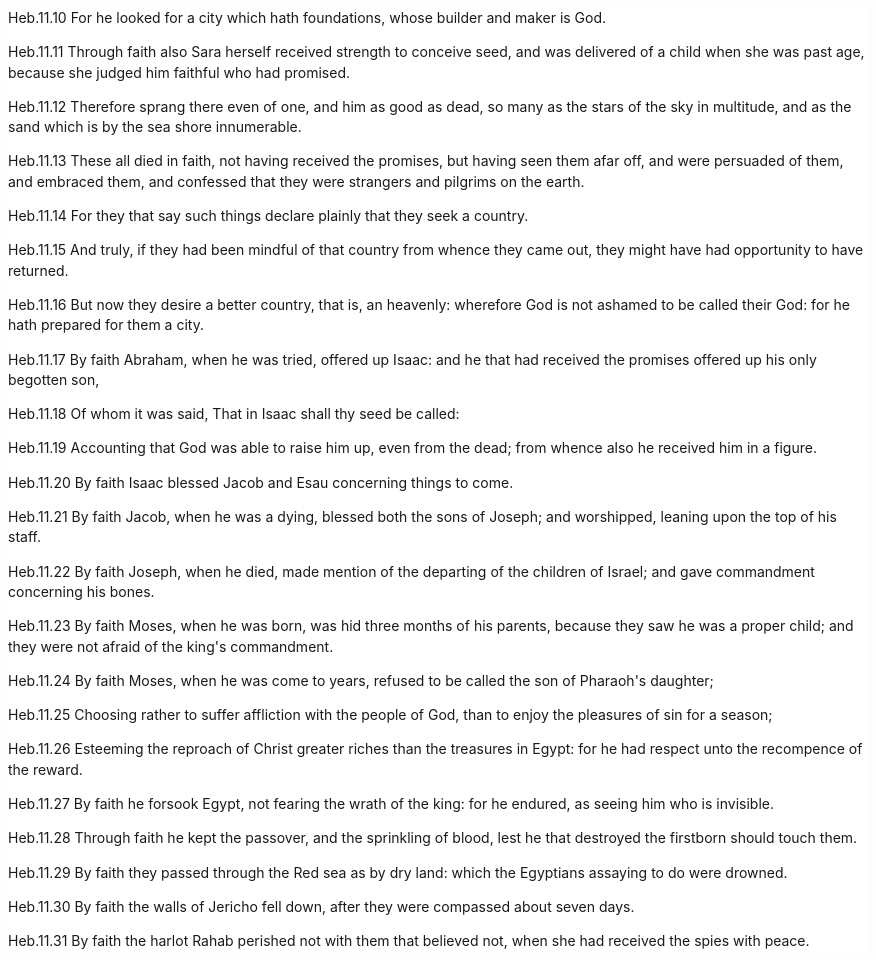 Heb.11.10 For he looked for a city which hath foundations, whose builder and maker is God.

Heb.11.11 Through faith also Sara herself received strength to conceive seed, and was delivered of a child when she was past age, because she judged him faithful who had promised.

Heb.11.12 Therefore sprang there even of one, and him as good as dead, so many as the stars of the sky in multitude, and as the sand which is by the sea shore innumerable.

Heb.11.13 These all died in faith, not having received the promises, but having seen them afar off, and were persuaded of them, and embraced them, and confessed that they were strangers and pilgrims on the earth.

Heb.11.14 For they that say such things declare plainly that they seek a country.

Heb.11.15 And truly, if they had been mindful of that country from whence they came out, they might have had opportunity to have returned.

Heb.11.16 But now they desire a better country, that is, an heavenly: wherefore God is not ashamed to be called their God: for he hath prepared for them a city.

Heb.11.17 By faith Abraham, when he was tried, offered up Isaac: and he that had received the promises offered up his only begotten son,

Heb.11.18 Of whom it was said, That in Isaac shall thy seed be called:

Heb.11.19 Accounting that God was able to raise him up, even from the dead; from whence also he received him in a figure.

Heb.11.20 By faith Isaac blessed Jacob and Esau concerning things to come.

Heb.11.21 By faith Jacob, when he was a dying, blessed both the sons of Joseph; and worshipped, leaning upon the top of his staff.

Heb.11.22 By faith Joseph, when he died, made mention of the departing of the children of Israel; and gave commandment concerning his bones.

Heb.11.23 By faith Moses, when he was born, was hid three months of his parents, because they saw he was a proper child; and they were not afraid of the king's commandment.

Heb.11.24 By faith Moses, when he was come to years, refused to be called the son of Pharaoh's daughter;

Heb.11.25 Choosing rather to suffer affliction with the people of God, than to enjoy the pleasures of sin for a season;

Heb.11.26 Esteeming the reproach of Christ greater riches than the treasures in Egypt: for he had respect unto the recompence of the reward.

Heb.11.27 By faith he forsook Egypt, not fearing the wrath of the king: for he endured, as seeing him who is invisible.

Heb.11.28 Through faith he kept the passover, and the sprinkling of blood, lest he that destroyed the firstborn should touch them.

Heb.11.29 By faith they passed through the Red sea as by dry land: which the Egyptians assaying to do were drowned.

Heb.11.30 By faith the walls of Jericho fell down, after they were compassed about seven days.

Heb.11.31 By faith the harlot Rahab perished not with them that believed not, when she had received the spies with peace.

